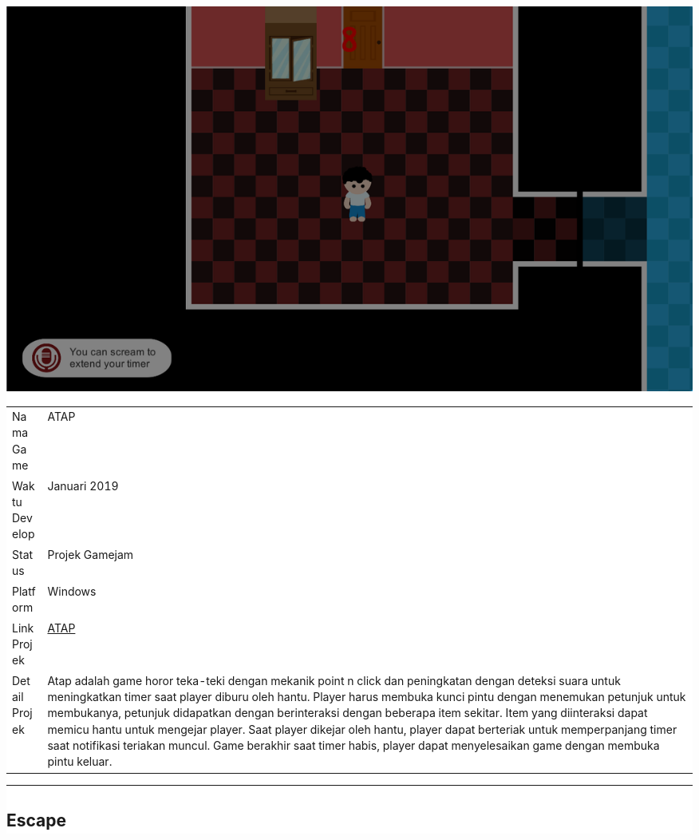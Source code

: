 ![Image](/images/game/atap.png)

|               |                                                      |
| -----------   | ---------------------------------------------------- |
| Nama Game     | ATAP                                                 |
| Waktu Develop | Januari 2019                                         |
| Status        | Projek Gamejam                                       |
| Platform      | Windows                                              |
| Link Projek   | [ATAP](https://globalgamejam.org/2019/games/atap)    |
| Detail Projek | Atap adalah game horor teka-teki dengan mekanik point n click dan peningkatan dengan deteksi suara untuk meningkatkan timer saat player diburu oleh hantu. Player harus membuka kunci pintu dengan menemukan petunjuk untuk membukanya, petunjuk didapatkan dengan berinteraksi dengan beberapa item sekitar. Item yang diinteraksi dapat memicu hantu untuk mengejar player. Saat player dikejar oleh hantu, player dapat berteriak untuk memperpanjang timer saat notifikasi teriakan muncul. Game berakhir saat timer habis, player dapat menyelesaikan game dengan membuka pintu keluar. |

***

## Escape

